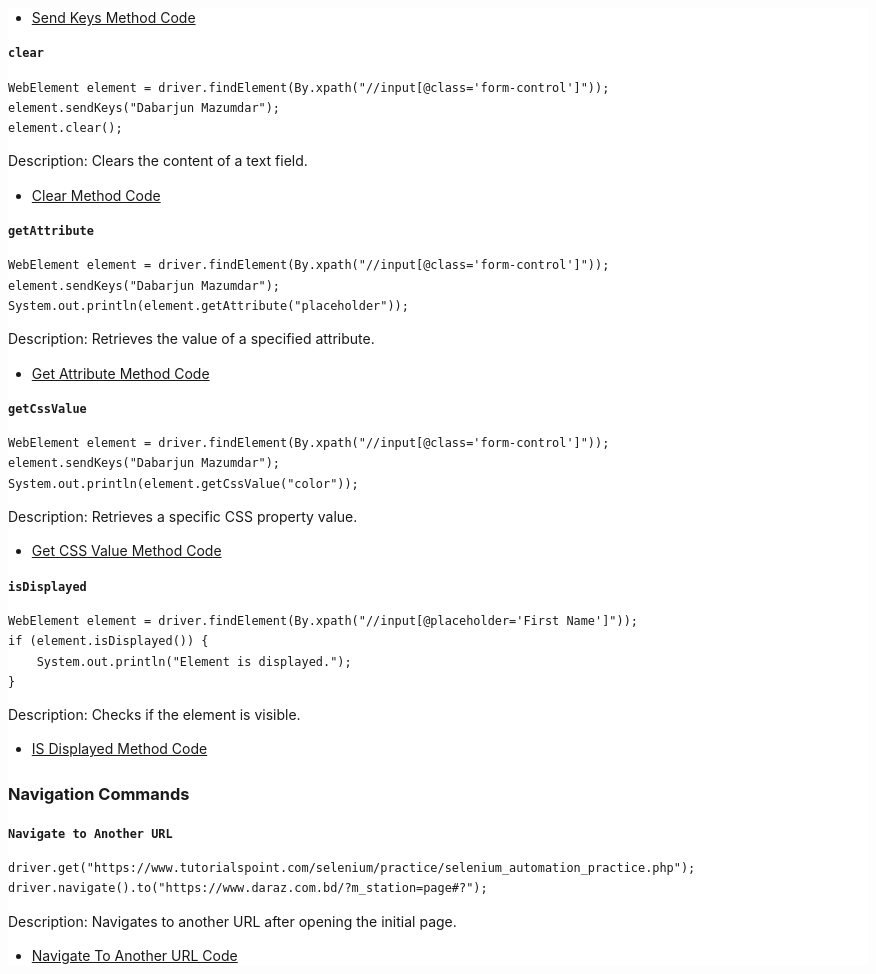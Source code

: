 - [Send Keys Method Code]()

 **`clear`**
 ```
WebElement element = driver.findElement(By.xpath("//input[@class='form-control']"));
element.sendKeys("Dabarjun Mazumdar");
element.clear();
```
Description: Clears the content of a text field.

- [Clear Method Code](Selenium_Basics/src/test/java/com/basics/webElementsCommands/clearMethod.java)

 **`getAttribute`**
```
WebElement element = driver.findElement(By.xpath("//input[@class='form-control']"));
element.sendKeys("Dabarjun Mazumdar");
System.out.println(element.getAttribute("placeholder"));
```
Description: Retrieves the value of a specified attribute.

- [Get Attribute Method Code](Selenium_Basics/src/test/java/com/basics/webElementsCommands/getAttributeMethod.java)

 **`getCssValue`**
```
WebElement element = driver.findElement(By.xpath("//input[@class='form-control']"));
element.sendKeys("Dabarjun Mazumdar");
System.out.println(element.getCssValue("color"));
```
Description: Retrieves a specific CSS property value.

- [Get CSS Value Method Code](Selenium_Basics/src/test/java/com/basics/webElementsCommands/getCSSValueMethod.java)

 **`isDisplayed`**
```
WebElement element = driver.findElement(By.xpath("//input[@placeholder='First Name']"));
if (element.isDisplayed()) {
    System.out.println("Element is displayed.");
}
```
Description: Checks if the element is visible.

- [IS Displayed Method Code](Selenium_Basics/src/test/java/com/basics/webElementsCommands/isDisplayedMethod.java)

### **Navigation Commands**

**`Navigate to Another URL`**
```
driver.get("https://www.tutorialspoint.com/selenium/practice/selenium_automation_practice.php");
driver.navigate().to("https://www.daraz.com.bd/?m_station=page#?");
```
Description: Navigates to another URL after opening the initial page.

- [Navigate To Another URL Code](Selenium_Basics/src/test/java/com/basics/browserNavigation/openAnotherURL.java)
